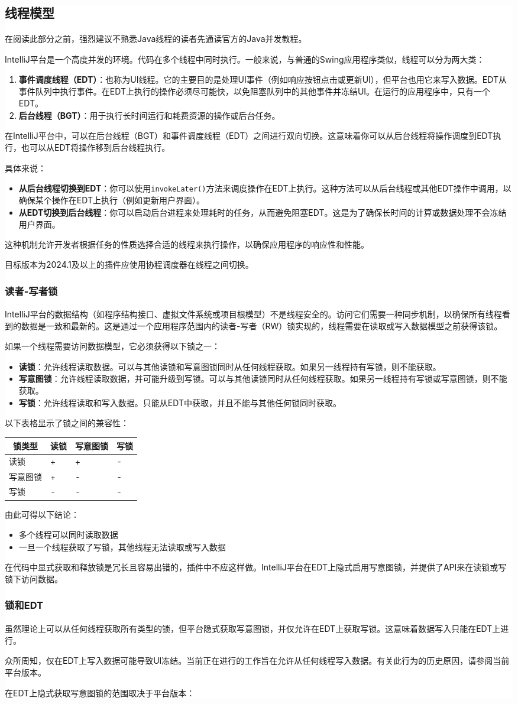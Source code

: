 ## 线程模型

在阅读此部分之前，强烈建议不熟悉Java线程的读者先通读官方的Java并发教程。

IntelliJ平台是一个高度并发的环境。代码在多个线程中同时执行。一般来说，与普通的Swing应用程序类似，线程可以分为两大类：

1. **事件调度线程（EDT）**：也称为UI线程。它的主要目的是处理UI事件（例如响应按钮点击或更新UI），但平台也用它来写入数据。EDT从事件队列中执行事件。在EDT上执行的操作必须尽可能快，以免阻塞队列中的其他事件并冻结UI。在运行的应用程序中，只有一个EDT。
2. **后台线程（BGT）**：用于执行长时间运行和耗费资源的操作或后台任务。

在IntelliJ平台中，可以在后台线程（BGT）和事件调度线程（EDT）之间进行双向切换。这意味着你可以从后台线程将操作调度到EDT执行，也可以从EDT将操作移到后台线程执行。

具体来说：

- **从后台线程切换到EDT**：你可以使用`invokeLater()`方法来调度操作在EDT上执行。这种方法可以从后台线程或其他EDT操作中调用，以确保某个操作在EDT上执行（例如更新用户界面）。
- **从EDT切换到后台线程**：你可以启动后台进程来处理耗时的任务，从而避免阻塞EDT。这是为了确保长时间的计算或数据处理不会冻结用户界面。

这种机制允许开发者根据任务的性质选择合适的线程来执行操作，以确保应用程序的响应性和性能。



目标版本为2024.1及以上的插件应使用协程调度器在线程之间切换。

### 读者-写者锁

IntelliJ平台的数据结构（如程序结构接口、虚拟文件系统或项目根模型）不是线程安全的。访问它们需要一种同步机制，以确保所有线程看到的数据是一致和最新的。这是通过一个应用程序范围内的读者-写者（RW）锁实现的，线程需要在读取或写入数据模型之前获得该锁。

如果一个线程需要访问数据模型，它必须获得以下锁之一：

- **读锁**：允许线程读取数据。可以与其他读锁和写意图锁同时从任何线程获取。如果另一线程持有写锁，则不能获取。
- **写意图锁**：允许线程读取数据，并可能升级到写锁。可以与其他读锁同时从任何线程获取。如果另一线程持有写锁或写意图锁，则不能获取。
- **写锁**：允许线程读取和写入数据。只能从EDT中获取，并且不能与其他任何锁同时获取。

以下表格显示了锁之间的兼容性：

| 锁类型   | 读锁 | 写意图锁 | 写锁 |
| -------- | ---- | -------- | ---- |
| 读锁     | +    | +        | -    |
| 写意图锁 | +    | -        | -    |
| 写锁     | -    | -        | -    |

由此可得以下结论：

- 多个线程可以同时读取数据
- 一旦一个线程获取了写锁，其他线程无法读取或写入数据

在代码中显式获取和释放锁是冗长且容易出错的，插件中不应这样做。IntelliJ平台在EDT上隐式启用写意图锁，并提供了API来在读锁或写锁下访问数据。

### 锁和EDT

虽然理论上可以从任何线程获取所有类型的锁，但平台隐式获取写意图锁，并仅允许在EDT上获取写锁。这意味着数据写入只能在EDT上进行。

众所周知，仅在EDT上写入数据可能导致UI冻结。当前正在进行的工作旨在允许从任何线程写入数据。有关此行为的历史原因，请参阅当前平台版本。

在EDT上隐式获取写意图锁的范围取决于平台版本：
